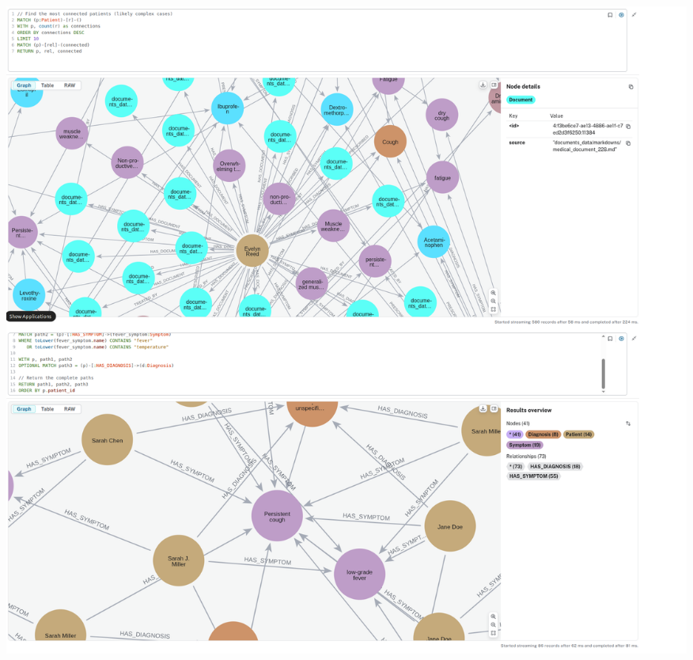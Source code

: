 <img src="img/neo4j-Screenshot-close.png" alt="A close-up screenshot of Neo4j" width="800">

<img src="img/neo4j-Screenshotcloser_names.png" alt="A screenshot of Neo4j with closer names" width="800">
